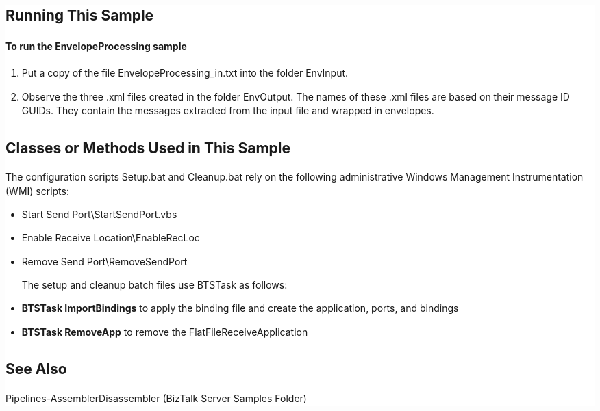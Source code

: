 ## Running This Sample  

#### To run the EnvelopeProcessing sample  

1.  Put a copy of the file EnvelopeProcessing_in.txt into the folder EnvInput.  

2.  Observe the three .xml files created in the folder EnvOutput. The names of these .xml files are based on their message ID GUIDs. They contain the messages extracted from the input file and wrapped in envelopes.  

## Classes or Methods Used in This Sample  
 The configuration scripts Setup.bat and Cleanup.bat rely on the following administrative Windows Management Instrumentation (WMI) scripts:  

- Start Send Port\StartSendPort.vbs  

- Enable Receive Location\EnableRecLoc  

- Remove Send Port\RemoveSendPort  

  The setup and cleanup batch files use BTSTask as follows:  

- **BTSTask ImportBindings** to apply the binding file and create the application, ports, and bindings  

- **BTSTask RemoveApp** to remove the FlatFileReceiveApplication  

## See Also  
 [Pipelines-AssemblerDisassembler (BizTalk Server Samples Folder)](../core/pipelines-assemblerdisassembler-biztalk-server-samples-folder.md)